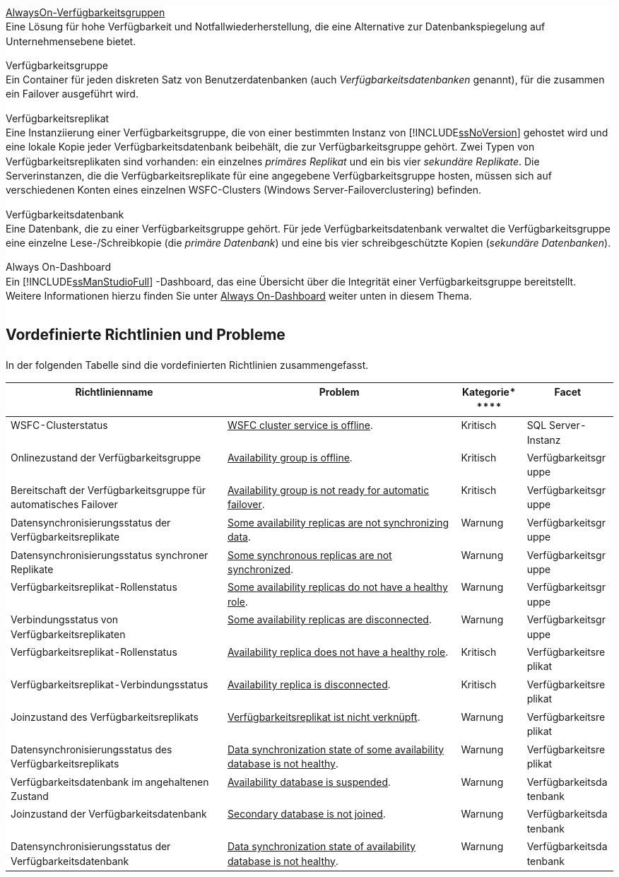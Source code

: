  [AlwaysOn-Verfügbarkeitsgruppen](../../../database-engine/availability-groups/windows/always-on-availability-groups-sql-server.md)  
 Eine Lösung für hohe Verfügbarkeit und Notfallwiederherstellung, die eine Alternative zur Datenbankspiegelung auf Unternehmensebene bietet.  
  
 Verfügbarkeitsgruppe  
 Ein Container für jeden diskreten Satz von Benutzerdatenbanken (auch *Verfügbarkeitsdatenbanken* genannt), für die zusammen ein Failover ausgeführt wird.  
  
 Verfügbarkeitsreplikat  
 Eine Instanziierung einer Verfügbarkeitsgruppe, die von einer bestimmten Instanz von [!INCLUDE[ssNoVersion](../../../includes/ssnoversion-md.md)] gehostet wird und eine lokale Kopie jeder Verfügbarkeitsdatenbank beibehält, die zur Verfügbarkeitsgruppe gehört. Zwei Typen von Verfügbarkeitsreplikaten sind vorhanden: ein einzelnes *primäres Replikat* und ein bis vier *sekundäre Replikate*. Die Serverinstanzen, die die Verfügbarkeitsreplikate für eine angegebene Verfügbarkeitsgruppe hosten, müssen sich auf verschiedenen Konten eines einzelnen WSFC-Clusters (Windows Server-Failoverclustering) befinden.  
  
 Verfügbarkeitsdatenbank  
 Eine Datenbank, die zu einer Verfügbarkeitsgruppe gehört. Für jede Verfügbarkeitsdatenbank verwaltet die Verfügbarkeitsgruppe eine einzelne Lese-/Schreibkopie (die *primäre Datenbank*) und eine bis vier schreibgeschützte Kopien (*sekundäre Datenbanken*).  
  
 Always On-Dashboard  
 Ein [!INCLUDE[ssManStudioFull](../../../includes/ssmanstudiofull-md.md)] -Dashboard, das eine Übersicht über die Integrität einer Verfügbarkeitsgruppe bereitstellt. Weitere Informationen hierzu finden Sie unter [Always On-Dashboard](#Dashboard) weiter unten in diesem Thema.  
  
##  <a name="Always OnPBM"></a> Vordefinierte Richtlinien und Probleme  
 In der folgenden Tabelle sind die vordefinierten Richtlinien zusammengefasst.  
  
|Richtlinienname|Problem|Kategorie**\***|Facet|  
|-----------------|-----------|--------------------|-----------|  
|WSFC-Clusterstatus|[WSFC cluster service is offline](../../../database-engine/availability-groups/windows/wsfc-cluster-service-is-offline.md).|Kritisch|SQL Server-Instanz|  
|Onlinezustand der Verfügbarkeitsgruppe|[Availability group is offline](../../../database-engine/availability-groups/windows/availability-group-is-offline.md).|Kritisch|Verfügbarkeitsgruppe|  
|Bereitschaft der Verfügbarkeitsgruppe für automatisches Failover|[Availability group is not ready for automatic failover](../../../database-engine/availability-groups/windows/availability-group-is-not-ready-for-automatic-failover.md).|Kritisch|Verfügbarkeitsgruppe|  
|Datensynchronisierungsstatus der Verfügbarkeitsreplikate|[Some availability replicas are not synchronizing data](../../../database-engine/availability-groups/windows/some-availability-replicas-are-not-synchronizing-data.md).|Warnung|Verfügbarkeitsgruppe|  
|Datensynchronisierungsstatus synchroner Replikate|[Some synchronous replicas are not synchronized](../../../database-engine/availability-groups/windows/some-synchronous-replicas-are-not-synchronized.md).|Warnung|Verfügbarkeitsgruppe|  
|Verfügbarkeitsreplikat-Rollenstatus|[Some availability replicas do not have a healthy role](../../../database-engine/availability-groups/windows/some-availability-replicas-do-not-have-a-healthy-role.md).|Warnung|Verfügbarkeitsgruppe|  
|Verbindungsstatus von Verfügbarkeitsreplikaten|[Some availability replicas are disconnected](../../../database-engine/availability-groups/windows/some-availability-replicas-are-disconnected.md).|Warnung|Verfügbarkeitsgruppe|  
|Verfügbarkeitsreplikat-Rollenstatus|[Availability replica does not have a healthy role](../../../database-engine/availability-groups/windows/availability-replica-does-not-have-a-healthy-role.md).|Kritisch|Verfügbarkeitsreplikat|  
|Verfügbarkeitsreplikat-Verbindungsstatus|[Availability replica is disconnected](../../../database-engine/availability-groups/windows/availability-replica-is-disconnected.md).|Kritisch|Verfügbarkeitsreplikat|  
|Joinzustand des Verfügbarkeitsreplikats|[Verfügbarkeitsreplikat ist nicht verknüpft](../../../database-engine/availability-groups/windows/availability-replica-is-not-joined.md).|Warnung|Verfügbarkeitsreplikat|  
|Datensynchronisierungsstatus des Verfügbarkeitsreplikats|[Data synchronization state of some availability database is not healthy](../../../database-engine/availability-groups/windows/data-synchronization-state-of-some-availability-database-is-not-healthy.md).|Warnung|Verfügbarkeitsreplikat|  
|Verfügbarkeitsdatenbank im angehaltenen Zustand|[Availability database is suspended](../../../database-engine/availability-groups/windows/availability-database-is-suspended.md).|Warnung|Verfügbarkeitsdatenbank|  
|Joinzustand der Verfügbarkeitsdatenbank|[Secondary database is not joined](../../../database-engine/availability-groups/windows/secondary-database-is-not-joined.md).|Warnung|Verfügbarkeitsdatenbank|  
|Datensynchronisierungsstatus der Verfügbarkeitsdatenbank|[Data synchronization state of availability database is not healthy](../../../database-engine/availability-groups/windows/data-synchronization-state-of-availability-database-is-not-healthy.md).|Warnung|Verfügbarkeitsdatenbank|  
  